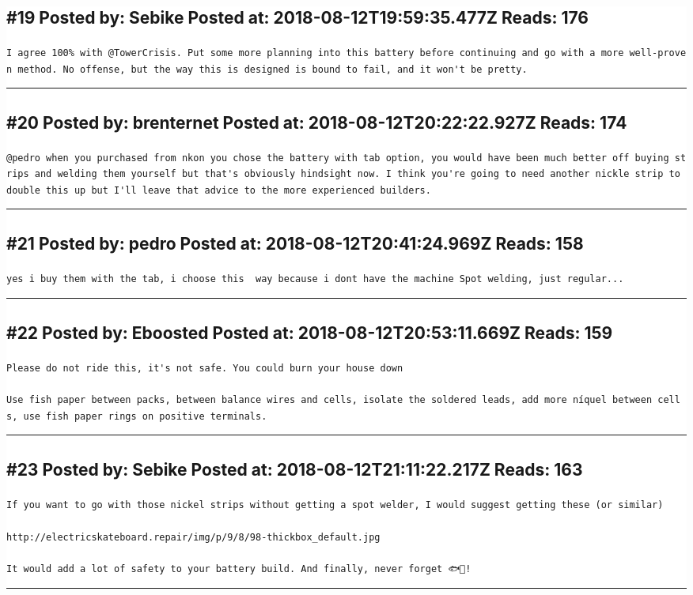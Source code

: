 ## \#19 Posted by: Sebike Posted at: 2018-08-12T19:59:35.477Z Reads: 176

```
I agree 100% with @TowerCrisis. Put some more planning into this battery before continuing and go with a more well-proven method. No offense, but the way this is designed is bound to fail, and it won't be pretty.
```

---
## \#20 Posted by: brenternet Posted at: 2018-08-12T20:22:22.927Z Reads: 174

```
@pedro when you purchased from nkon you chose the battery with tab option, you would have been much better off buying strips and welding them yourself but that's obviously hindsight now. I think you're going to need another nickle strip to double this up but I'll leave that advice to the more experienced builders.
```

---
## \#21 Posted by: pedro Posted at: 2018-08-12T20:41:24.969Z Reads: 158

```
yes i buy them with the tab, i choose this  way because i dont have the machine Spot welding, just regular...
```

---
## \#22 Posted by: Eboosted Posted at: 2018-08-12T20:53:11.669Z Reads: 159

```
Please do not ride this, it's not safe. You could burn your house down 

Use fish paper between packs, between balance wires and cells, isolate the soldered leads, add more níquel between cells, use fish paper rings on positive terminals.
```

---
## \#23 Posted by: Sebike Posted at: 2018-08-12T21:11:22.217Z Reads: 163

```
If you want to go with those nickel strips without getting a spot welder, I would suggest getting these (or similar)

http://electricskateboard.repair/img/p/9/8/98-thickbox_default.jpg

It would add a lot of safety to your battery build. And finally, never forget 🐟📄!
```

---